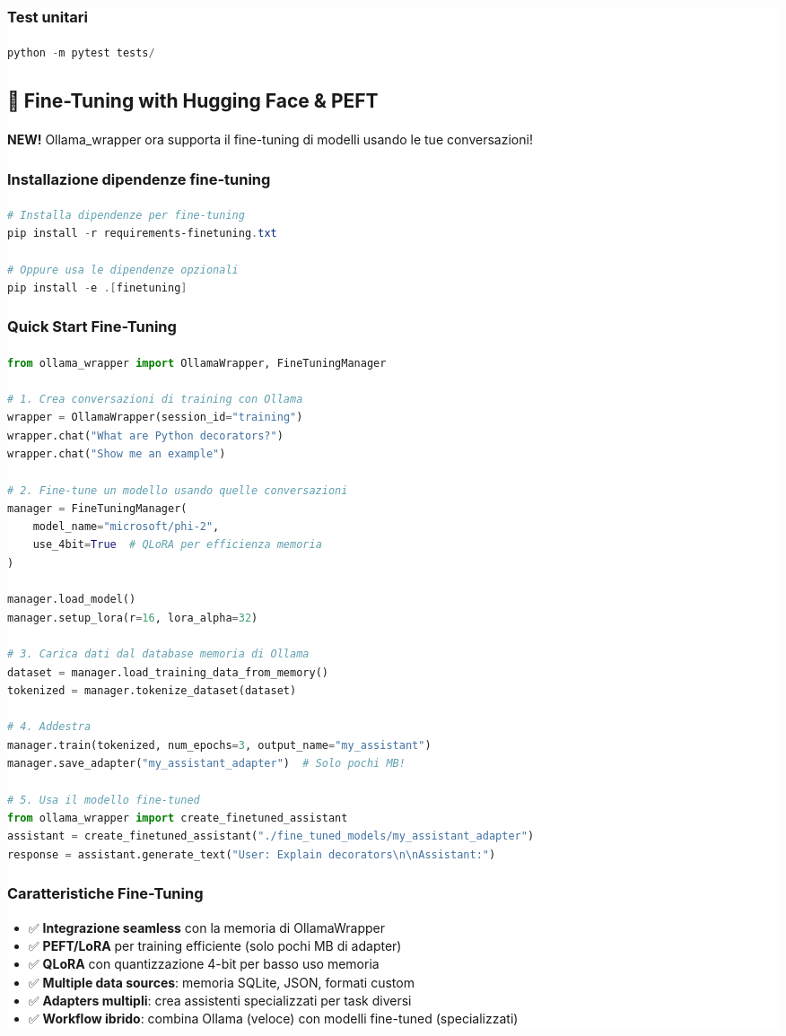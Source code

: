 ### Test unitari
```powershell
python -m pytest tests/
```

## 🤖 Fine-Tuning with Hugging Face & PEFT

**NEW!** Ollama_wrapper ora supporta il fine-tuning di modelli usando le tue conversazioni!

### Installazione dipendenze fine-tuning
```powershell
# Installa dipendenze per fine-tuning
pip install -r requirements-finetuning.txt

# Oppure usa le dipendenze opzionali
pip install -e .[finetuning]
```

### Quick Start Fine-Tuning
```python
from ollama_wrapper import OllamaWrapper, FineTuningManager

# 1. Crea conversazioni di training con Ollama
wrapper = OllamaWrapper(session_id="training")
wrapper.chat("What are Python decorators?")
wrapper.chat("Show me an example")

# 2. Fine-tune un modello usando quelle conversazioni
manager = FineTuningManager(
    model_name="microsoft/phi-2",
    use_4bit=True  # QLoRA per efficienza memoria
)

manager.load_model()
manager.setup_lora(r=16, lora_alpha=32)

# 3. Carica dati dal database memoria di Ollama
dataset = manager.load_training_data_from_memory()
tokenized = manager.tokenize_dataset(dataset)

# 4. Addestra
manager.train(tokenized, num_epochs=3, output_name="my_assistant")
manager.save_adapter("my_assistant_adapter")  # Solo pochi MB!

# 5. Usa il modello fine-tuned
from ollama_wrapper import create_finetuned_assistant
assistant = create_finetuned_assistant("./fine_tuned_models/my_assistant_adapter")
response = assistant.generate_text("User: Explain decorators\n\nAssistant:")
```

### Caratteristiche Fine-Tuning
- ✅ **Integrazione seamless** con la memoria di OllamaWrapper
- ✅ **PEFT/LoRA** per training efficiente (solo pochi MB di adapter)
- ✅ **QLoRA** con quantizzazione 4-bit per basso uso memoria
- ✅ **Multiple data sources**: memoria SQLite, JSON, formati custom
- ✅ **Adapters multipli**: crea assistenti specializzati per task diversi
- ✅ **Workflow ibrido**: combina Ollama (veloce) con modelli fine-tuned (specializzati)

